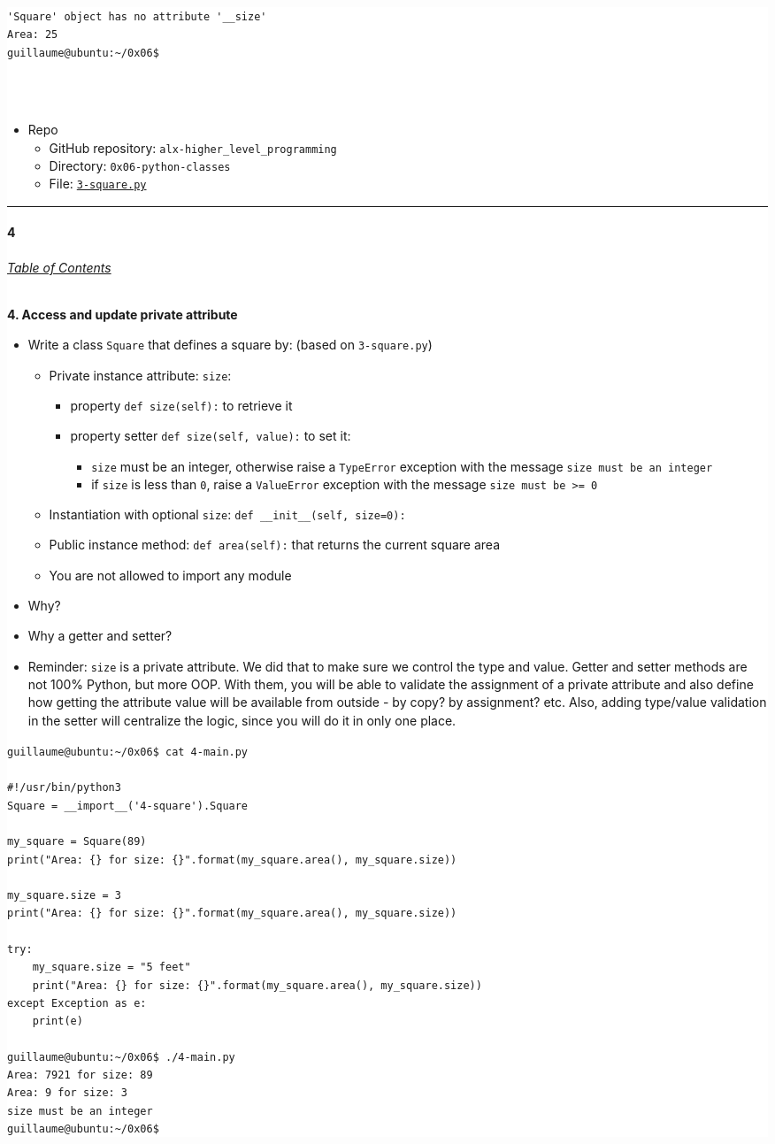 ```
'Square' object has no attribute '__size'
Area: 25
guillaume@ubuntu:~/0x06$ 
```

<br></br>
- Repo
    - GitHub repository: `alx-higher_level_programming`
    - Directory: `0x06-python-classes`
    - File: [`3-square.py`](./3-square.py)
---
#### 4
###### [Table of Contents](#table-of-contents)
**4. Access and update private attribute**

- Write a class `Square` that defines a square by: (based on `3-square.py`)


   - Private instance attribute: `size`:


     - property `def size(self):` to retrieve it
     - property setter `def size(self, value):` to set it:


       - `size` must be an integer, otherwise raise a `TypeError` exception with the message `size must be an integer`
       - if `size` is less than `0`, raise a `ValueError` exception with the message `size must be >= 0`


   - Instantiation with optional `size`: `def __init__(self, size=0):`
   - Public instance method: `def area(self):` that returns the current square area
   - You are not allowed to import any module


- Why?

- Why a getter and setter?

- Reminder: `size` is a private attribute. We did that to make sure we control the type and value.
Getter and setter methods are not 100% Python, but more OOP.
With them, you will be able to validate the assignment of a private attribute and also define how getting the attribute value will be available from outside - by copy? by assignment? etc.
Also, adding type/value validation in the setter will centralize the logic, since you will do it in only one place.

```
guillaume@ubuntu:~/0x06$ cat 4-main.py

#!/usr/bin/python3
Square = __import__('4-square').Square

my_square = Square(89)
print("Area: {} for size: {}".format(my_square.area(), my_square.size))

my_square.size = 3
print("Area: {} for size: {}".format(my_square.area(), my_square.size))

try:
    my_square.size = "5 feet"
    print("Area: {} for size: {}".format(my_square.area(), my_square.size))
except Exception as e:
    print(e)

guillaume@ubuntu:~/0x06$ ./4-main.py
Area: 7921 for size: 89
Area: 9 for size: 3
size must be an integer
guillaume@ubuntu:~/0x06$ 
```